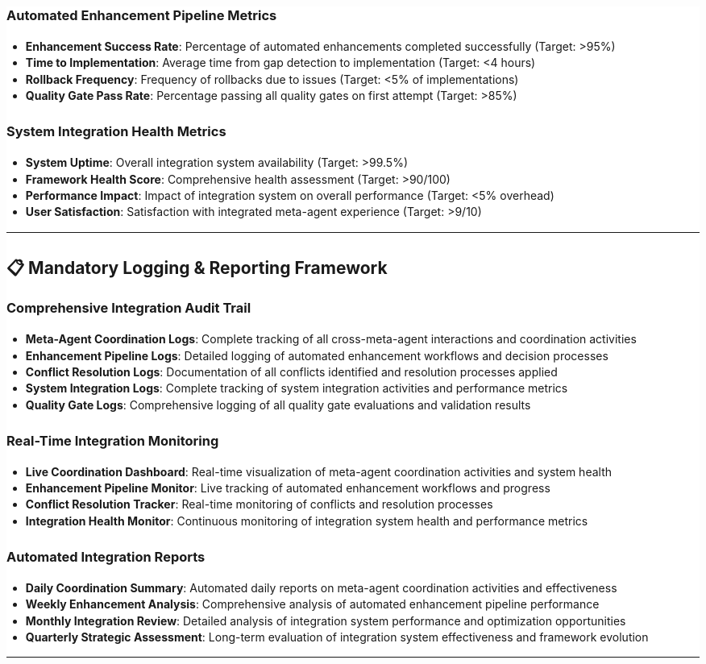 ### **Automated Enhancement Pipeline Metrics**
- **Enhancement Success Rate**: Percentage of automated enhancements completed successfully (Target: >95%)
- **Time to Implementation**: Average time from gap detection to implementation (Target: <4 hours)
- **Rollback Frequency**: Frequency of rollbacks due to issues (Target: <5% of implementations)
- **Quality Gate Pass Rate**: Percentage passing all quality gates on first attempt (Target: >85%)

### **System Integration Health Metrics**
- **System Uptime**: Overall integration system availability (Target: >99.5%)
- **Framework Health Score**: Comprehensive health assessment (Target: >90/100)
- **Performance Impact**: Impact of integration system on overall performance (Target: <5% overhead)
- **User Satisfaction**: Satisfaction with integrated meta-agent experience (Target: >9/10)

---

## **📋 Mandatory Logging & Reporting Framework**

### **Comprehensive Integration Audit Trail**
- **Meta-Agent Coordination Logs**: Complete tracking of all cross-meta-agent interactions and coordination activities
- **Enhancement Pipeline Logs**: Detailed logging of automated enhancement workflows and decision processes
- **Conflict Resolution Logs**: Documentation of all conflicts identified and resolution processes applied
- **System Integration Logs**: Complete tracking of system integration activities and performance metrics
- **Quality Gate Logs**: Comprehensive logging of all quality gate evaluations and validation results

### **Real-Time Integration Monitoring**
- **Live Coordination Dashboard**: Real-time visualization of meta-agent coordination activities and system health
- **Enhancement Pipeline Monitor**: Live tracking of automated enhancement workflows and progress
- **Conflict Resolution Tracker**: Real-time monitoring of conflicts and resolution processes
- **Integration Health Monitor**: Continuous monitoring of integration system health and performance metrics

### **Automated Integration Reports**
- **Daily Coordination Summary**: Automated daily reports on meta-agent coordination activities and effectiveness
- **Weekly Enhancement Analysis**: Comprehensive analysis of automated enhancement pipeline performance
- **Monthly Integration Review**: Detailed analysis of integration system performance and optimization opportunities
- **Quarterly Strategic Assessment**: Long-term evaluation of integration system effectiveness and framework evolution

---
